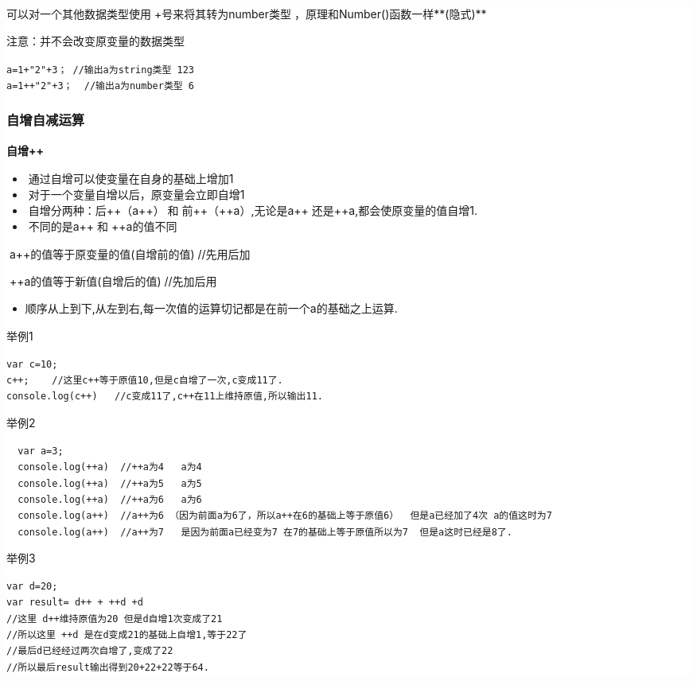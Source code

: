 

可以对一个其他数据类型使用 +号来将其转为number类型 ，原理和Number()函数一样**(隐式)**

注意：并不会改变原变量的数据类型

```
a=1+"2"+3； //输出a为string类型 123
a=1++"2"+3；  //输出a为number类型 6
```





### 自增自减运算



**自增++**

- ​	通过自增可以使变量在自身的基础上增加1
- ​	对于一个变量自增以后，原变量会立即自增1
- ​	自增分两种：后++（a++） 和  前++（++a）,无论是a++ 还是++a,都会使原变量的值自增1.
- ​	不同的是a++ 和 ++a的值不同

​		a++的值等于原变量的值(自增前的值)          //先用后加

​		++a的值等于新值(自增后的值)                    //先加后用

- 顺序从上到下,从左到右,每一次值的运算切记都是在前一个a的基础之上运算.

举例1

```
var c=10;
c++;    //这里c++等于原值10,但是c自增了一次,c变成11了.
console.log(c++)   //c变成11了,c++在11上维持原值,所以输出11.
```

举例2	

```
  var a=3;
  console.log(++a)	//++a为4   a为4
  console.log(++a)  //++a为5   a为5
  console.log(++a)	//++a为6   a为6
  console.log(a++)	//a++为6 （因为前面a为6了，所以a++在6的基础上等于原值6）  但是a已经加了4次 a的值这时为7
  console.log(a++)	//a++为7   是因为前面a已经变为7 在7的基础上等于原值所以为7  但是a这时已经是8了.
```

举例3

```
var d=20;
var result= d++ + ++d +d
//这里 d++维持原值为20 但是d自增1次变成了21
//所以这里 ++d 是在d变成21的基础上自增1,等于22了
//最后d已经经过两次自增了,变成了22
//所以最后result输出得到20+22+22等于64.
```
